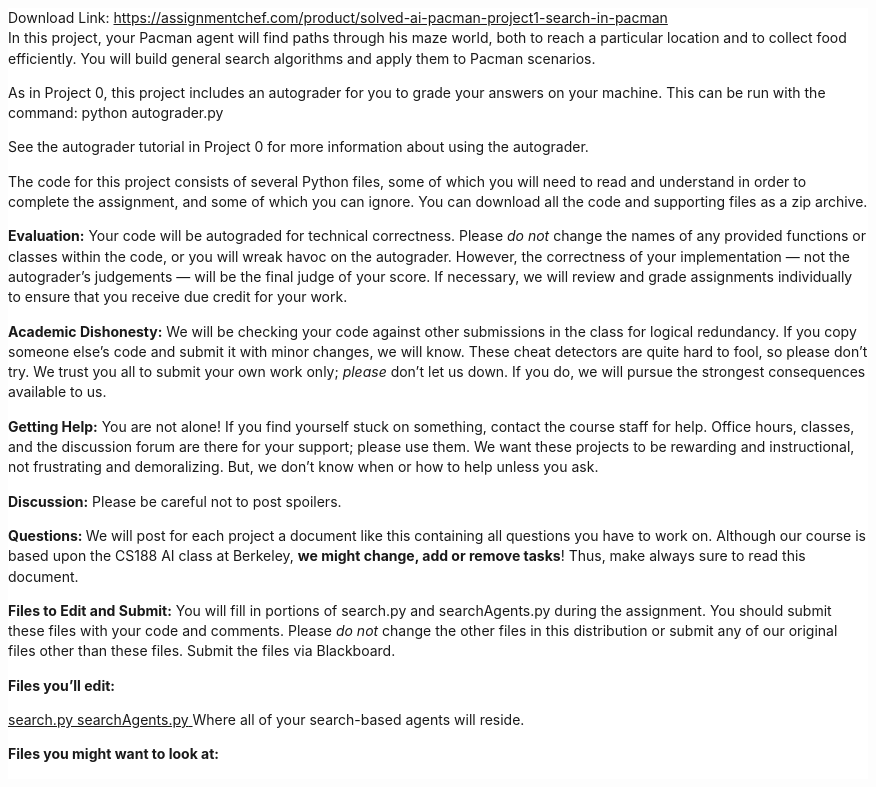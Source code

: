 Download Link: https://assignmentchef.com/product/solved-ai-pacman-project1-search-in-pacman
<br>
In this project, your Pacman agent will find paths through his maze world, both to reach a particular location and to collect food efficiently. You will build general search algorithms and apply them to Pacman scenarios.

As in Project 0, this project includes an autograder for you to grade your answers on your machine. This can be run with the command: python autograder.py

See the autograder tutorial in Project 0 for more information about using the autograder.

The code for this project consists of several Python files, some of which you will need to read and understand in order to complete the assignment, and some of which you can ignore. You can download all the code and supporting files as a zip archive.

<strong>Evaluation:</strong> Your code will be autograded for technical correctness. Please <em>do not</em> change the names of any provided functions or classes within the code, or you will wreak havoc on the autograder. However, the correctness of your implementation — not the autograder’s judgements — will be the final judge of your score. If necessary, we will review and grade assignments individually to ensure that you receive due credit for your work.

<strong>Academic Dishonesty:</strong> We will be checking your code against other submissions in the class for logical redundancy. If you copy someone else’s code and submit it with minor changes, we will know. These cheat detectors are quite hard to fool, so please don’t try. We trust you all to submit your own work only; <em>please</em> don’t let us down. If you do, we will pursue the strongest consequences available to us.

<strong>Getting Help:</strong> You are not alone! If you find yourself stuck on something, contact the course staff for help. Office hours, classes, and the discussion forum are there for your support; please use them.  We want these projects to be rewarding and instructional, not frustrating and demoralizing. But, we don’t know when or how to help unless you ask.

<strong>Discussion:</strong> Please be careful not to post spoilers.

<strong>Questions: </strong>We will post for each project a document like this containing all questions you have to work on. Although our course is based upon the CS188 AI class at Berkeley, <strong>we might change, add or remove tasks</strong>! Thus, make always sure to read this document.

<strong>Files to Edit and Submit:</strong> You will fill in portions of search.py and searchAgents.py during the assignment. You should submit these files with your code and comments. Please <em>do not</em> change the other files in this distribution or submit any of our original files other than these files. Submit the files via Blackboard.

<strong>Files you’ll edit:</strong>

<a href="https://s3-us-west-2.amazonaws.com/cs188websitecontent/projects/release/search/v1/001/docs/search.html">search.py </a><a href="https://s3-us-west-2.amazonaws.com/cs188websitecontent/projects/release/search/v1/001/docs/searchAgents.html">searchAgents.py</a><u>    </u>Where all of your search-based agents will reside.

<strong>Files you might want to look at:</strong>

<table width="643">

 <tbody>

  <tr>
